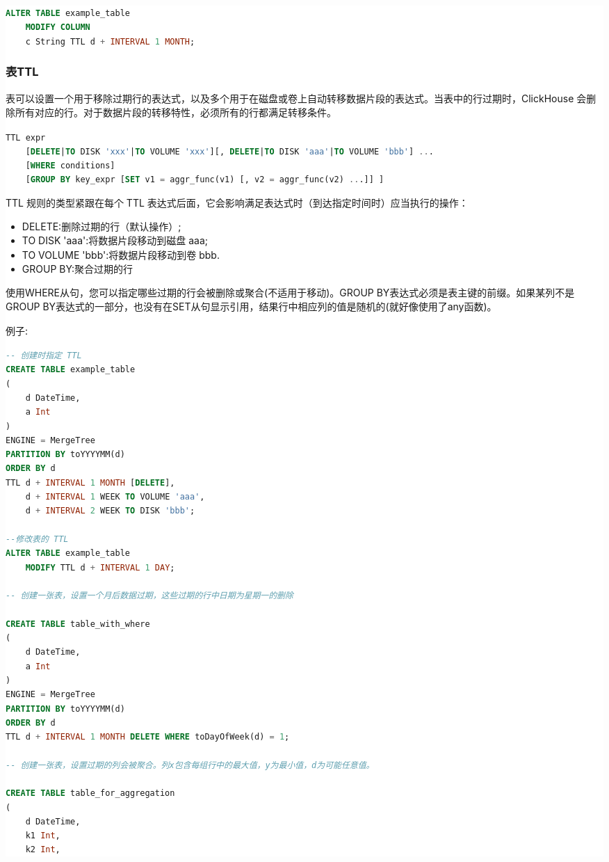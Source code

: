 ```sql
ALTER TABLE example_table
    MODIFY COLUMN
    c String TTL d + INTERVAL 1 MONTH;
```

### 表TTL

表可以设置一个用于移除过期行的表达式，以及多个用于在磁盘或卷上自动转移数据片段的表达式。当表中的行过期时，ClickHouse 会删除所有对应的行。对于数据片段的转移特性，必须所有的行都满足转移条件。

```sql
TTL expr
    [DELETE|TO DISK 'xxx'|TO VOLUME 'xxx'][, DELETE|TO DISK 'aaa'|TO VOLUME 'bbb'] ...
    [WHERE conditions]
    [GROUP BY key_expr [SET v1 = aggr_func(v1) [, v2 = aggr_func(v2) ...]] ]
```

TTL 规则的类型紧跟在每个 TTL 表达式后面，它会影响满足表达式时（到达指定时间时）应当执行的操作：

- DELETE:删除过期的行（默认操作）;
- TO DISK 'aaa':将数据片段移动到磁盘 aaa;
- TO VOLUME 'bbb':将数据片段移动到卷 bbb.
- GROUP BY:聚合过期的行

使用WHERE从句，您可以指定哪些过期的行会被删除或聚合(不适用于移动)。GROUP BY表达式必须是表主键的前缀。如果某列不是GROUP BY表达式的一部分，也没有在SET从句显示引用，结果行中相应列的值是随机的(就好像使用了any函数)。

例子:

```sql
-- 创建时指定 TTL
CREATE TABLE example_table
(
    d DateTime,
    a Int
)
ENGINE = MergeTree
PARTITION BY toYYYYMM(d)
ORDER BY d
TTL d + INTERVAL 1 MONTH [DELETE],
    d + INTERVAL 1 WEEK TO VOLUME 'aaa',
    d + INTERVAL 2 WEEK TO DISK 'bbb';

--修改表的 TTL
ALTER TABLE example_table
    MODIFY TTL d + INTERVAL 1 DAY;

-- 创建一张表，设置一个月后数据过期，这些过期的行中日期为星期一的删除

CREATE TABLE table_with_where
(
    d DateTime,
    a Int
)
ENGINE = MergeTree
PARTITION BY toYYYYMM(d)
ORDER BY d
TTL d + INTERVAL 1 MONTH DELETE WHERE toDayOfWeek(d) = 1;

-- 创建一张表，设置过期的列会被聚合。列x包含每组行中的最大值，y为最小值，d为可能任意值。

CREATE TABLE table_for_aggregation
(
    d DateTime,
    k1 Int,
    k2 Int,
```